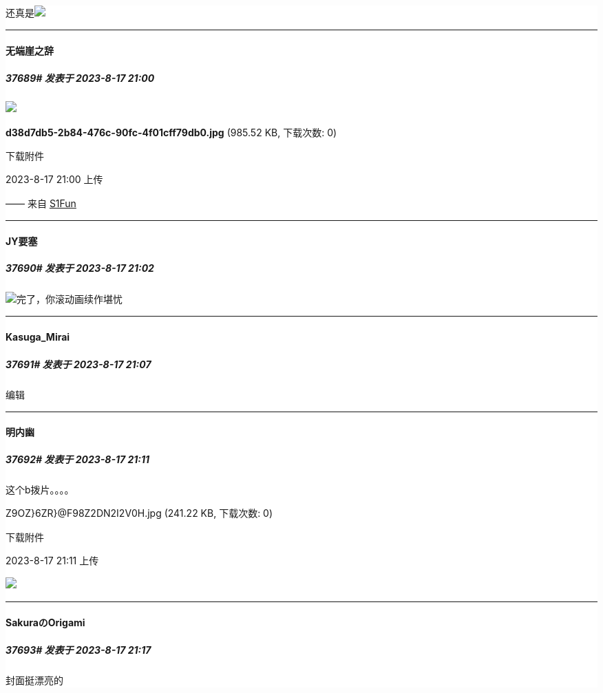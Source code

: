 还真是<img src="https://static.saraba1st.com/image/smiley/face2017/066.png" referrerpolicy="no-referrer">


*****

####  无端崖之辞  
##### 37689#       发表于 2023-8-17 21:00

<img src="https://img.saraba1st.com/forum/202308/17/210022hdbfgir11e5aqfkg.jpg" referrerpolicy="no-referrer">

<strong>d38d7db5-2b84-476c-90fc-4f01cff79db0.jpg</strong> (985.52 KB, 下载次数: 0)

下载附件

2023-8-17 21:00 上传

—— 来自 [S1Fun](https://s1fun.koalcat.com)

*****

####  JY要塞  
##### 37690#       发表于 2023-8-17 21:02

<img src="https://static.saraba1st.com/image/smiley/face2017/037.png" referrerpolicy="no-referrer">完了，你滚动画续作堪忧


*****

####  Kasuga_Mirai  
##### 37691#       发表于 2023-8-17 21:07

编辑

*****

####  明内幽  
##### 37692#       发表于 2023-8-17 21:11

这个b拨片。。。。

Z9OZ}6ZR}@F98Z2DN2I2V0H.jpg
(241.22 KB, 下载次数: 0)

下载附件

2023-8-17 21:11 上传

<img src="https://img.saraba1st.com/forum/202308/17/211143j8f1u6cw9fd8188u.jpg" referrerpolicy="no-referrer">


*****

####  SakuraのOrigami  
##### 37693#       发表于 2023-8-17 21:17

封面挺漂亮的
